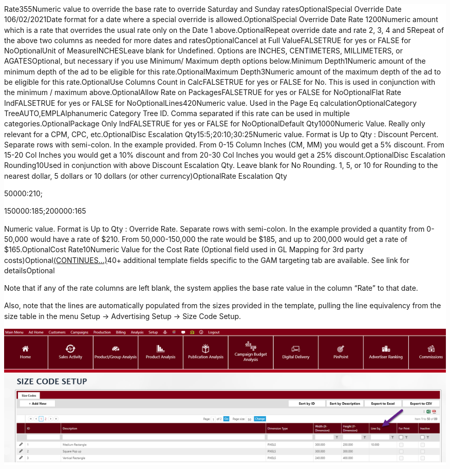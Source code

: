 Rate</td><td>355</td><td>Numeric value to override the base rate to override Saturday and Sunday rates</td><td>Optional</td></tr><tr><td>Special Override Date 1</td><td>06/02/2021</td><td>Date format for a date where a special override is allowed.</td><td>Optional</td></tr><tr><td>Special Override Date Rate 1</td><td>200</td><td>Numeric amount which is a rate that overrides the usual rate only on the Date 1 above.</td><td>Optional</td></tr><tr><td>Repeat override date and rate 2, 3, 4 and 5</td><td></td><td>Repeat of the above two columns as needed for more dates and rates</td><td>Optional</td></tr><tr><td>Cancel at Full Value</td><td>FALSE</td><td>TRUE for yes or FALSE for No</td><td>Optional</td></tr><tr><td>Unit of Measure</td><td>INCHES</td><td>Leave blank for Undefined. Options are INCHES, CENTIMETERS, MILLIMETERS, or AGATES</td><td>Optional, but necessary if you use Minimum/ Maximum depth options below.</td></tr><tr><td>Minimum Depth</td><td>1</td><td>Numeric amount of the minimum depth of the ad to be eligible for this rate.</td><td>Optional</td></tr><tr><td>Maximum Depth</td><td>3</td><td>Numeric amount of the maximum depth of the ad to be eligible for this rate.</td><td>Optional</td></tr><tr><td>Use Columns Count in Calc</td><td>FALSE</td><td>TRUE for yes or FALSE for No. This is used in conjunction with the minimum / maximum above.</td><td>Optional</td></tr><tr><td>Allow Rate on Packages</td><td>FALSE</td><td>TRUE for yes or FALSE for No</td><td>Optional</td></tr><tr><td>Flat Rate Ind</td><td>FALSE</td><td>TRUE for yes or FALSE for No</td><td>Optional</td></tr><tr><td>Lines</td><td>420</td><td>Numeric value. Used in the Page Eq calculation</td><td>Optional</td></tr><tr><td>Category Tree</td><td>AUTO,EMPL</td><td>Alphanumeric Category Tree ID. Comma separated if this rate can be used in multiple categories.</td><td>Optional</td></tr><tr><td>Package Only Ind</td><td>FALSE</td><td>TRUE for yes or FALSE for No</td><td>Optional</td></tr><tr><td>Default Qty</td><td>1000</td><td>Numeric Value. Really only relevant for a CPM, CPC, etc.</td><td>Optional</td></tr><tr><td>Disc Escalation Qty</td><td>15:5;20:10;30:25</td><td>Numeric value. Format is Up to Qty : Discount Percent. Separate rows with semi-colon. In the example provided. From 0-15 Column Inches (CM, MM) you would get a 5% discount. From 15-20 Col Inches you would get a 10% discount and from 20-30 Col Inches you would get a 25% discount.</td><td>Optional</td></tr><tr><td>Disc Escalation Rounding</td><td>10</td><td>Used in conjunction with above Discount Escalation Qty. Leave blank for No Rounding. 1, 5, or 10 for Rounding to the nearest dollar, 5 dollars or 10 dollars (or other currency)</td><td>Optional</td></tr><tr><td>Rate Escalation Qty</td><td><p>50000:210;</p><p>150000:185;200000:165</p></td><td>Numeric value. Format is Up to Qty : Override Rate. Separate rows with semi-colon. In the example provided a quantity from 0-50,000 would have a rate of $210. From 50,000-150,000 the rate would be $185, and up to 200,000 would get a rate of $165.</td><td>Optional</td></tr><tr><td>Cost Rate</td><td>10</td><td>Numeric Value for the Cost Rate (Optional field used in GL Mapping for 3rd party costs)</td><td>Optional</td></tr><tr><td><a href="importing-exporting-digital-gam-rates.md#additional-template-fields-supporting-gam-targeting">(CONTINUES...)</a></td><td></td><td>40+ additional template fields specific to the GAM targeting tab are available. See link for details</td><td>Optional</td></tr></tbody></table>

Note that if any of the rate columns are left blank, the system applies the base rate value in the column “Rate” to that date.

Also, note that the lines are automatically populated from the sizes provided in the template, pulling the line equivalency from the size table in the menu Setup -> Advertising Setup -> Size Code Setup.

![](<../../../../.gitbook/assets/4 (34).png>)
